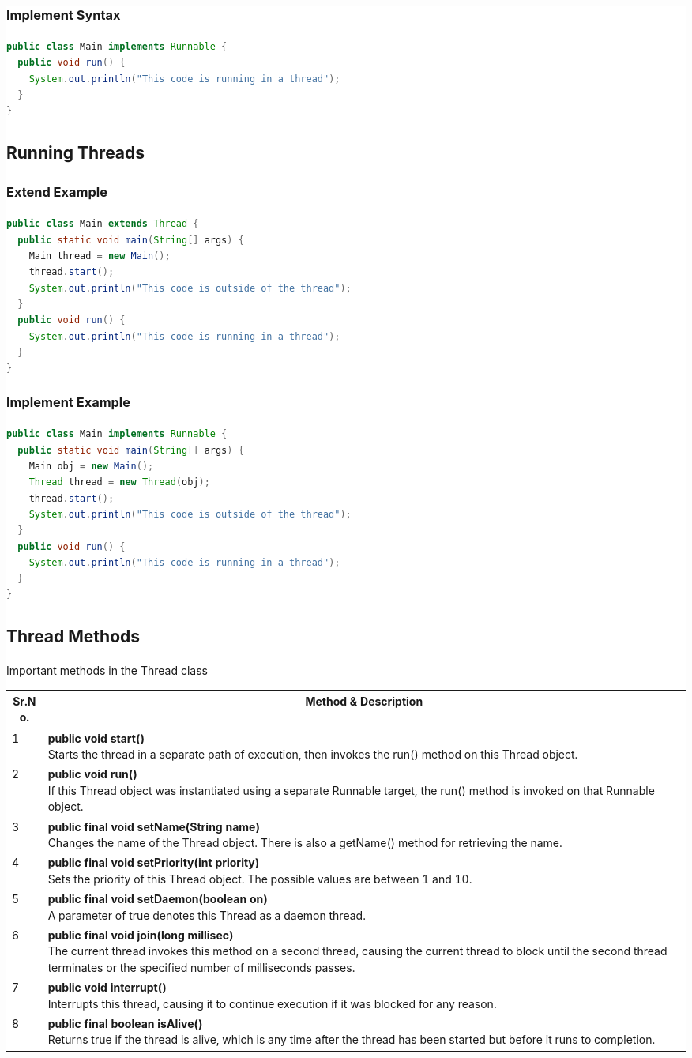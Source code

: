 ### Implement Syntax

```java
public class Main implements Runnable {
  public void run() {
    System.out.println("This code is running in a thread");
  }
}
```

## Running Threads

### Extend Example

```java
public class Main extends Thread {
  public static void main(String[] args) {
    Main thread = new Main();
    thread.start();
    System.out.println("This code is outside of the thread");
  }
  public void run() {
    System.out.println("This code is running in a thread");
  }
}
```

### Implement Example

```java
public class Main implements Runnable {
  public static void main(String[] args) {
    Main obj = new Main();
    Thread thread = new Thread(obj);
    thread.start();
    System.out.println("This code is outside of the thread");
  }
  public void run() {
    System.out.println("This code is running in a thread");
  }
}
```

## Thread Methods

Important methods in the Thread class


| Sr.No. | Method & Description                                                                                                                                                                                                             |
| -------- | ---------------------------------------------------------------------------------------------------------------------------------------------------------------------------------------------------------------------------------- |
| 1      | **public void start()**<br />Starts the thread in a separate path of execution, then invokes the run() method on this Thread object.                                                                                             |
| 2      | **public void run()**<br />If this Thread object was instantiated using a separate Runnable target, the run() method is invoked on that Runnable object.                                                                         |
| 3      | **public final void setName(String name)**<br />Changes the name of the Thread object. There is also a getName() method for retrieving the name.                                                                                 |
| 4      | **public final void setPriority(int priority)**<br />Sets the priority of this Thread object. The possible values are between 1 and 10.                                                                                          |
| 5      | **public final void setDaemon(boolean on)**<br />A parameter of true denotes this Thread as a daemon thread.                                                                                                                     |
| 6      | **public final void join(long millisec)**<br />The current thread invokes this method on a second thread, causing the current thread to block until the second thread terminates or the specified number of milliseconds passes. |
| 7      | **public void interrupt()**<br />Interrupts this thread, causing it to continue execution if it was blocked for any reason.                                                                                                      |
| 8      | **public final boolean isAlive()**<br />Returns true if the thread is alive, which is any time after the thread has been started but before it runs to completion.                                                               |
